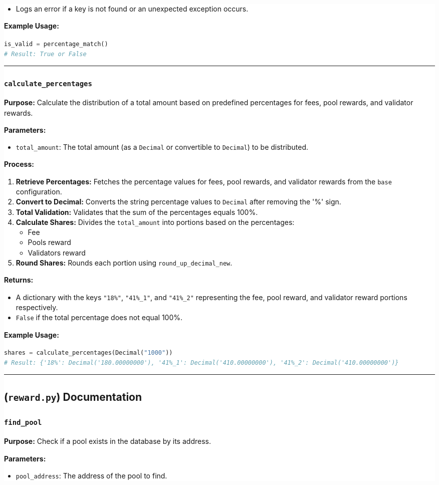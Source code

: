 - Logs an error if a key is not found or an unexpected exception occurs.

**Example Usage:**

```python
is_valid = percentage_match()
# Result: True or False
```

---

### `calculate_percentages`

**Purpose:** Calculate the distribution of a total amount based on predefined percentages for fees, pool rewards, and validator rewards.

**Parameters:**

- `total_amount`: The total amount (as a `Decimal` or convertible to `Decimal`) to be distributed.

**Process:**

1. **Retrieve Percentages:** Fetches the percentage values for fees, pool rewards, and validator rewards from the `base` configuration.
2. **Convert to Decimal:** Converts the string percentage values to `Decimal` after removing the '%' sign.
3. **Total Validation:** Validates that the sum of the percentages equals 100%.
4. **Calculate Shares:** Divides the `total_amount` into portions based on the percentages:
   - Fee
   - Pools reward
   - Validators reward
5. **Round Shares:** Rounds each portion using `round_up_decimal_new`.

**Returns:**

- A dictionary with the keys `"18%"`, `"41%_1"`, and `"41%_2"` representing the fee, pool reward, and validator reward portions respectively.
- `False` if the total percentage does not equal 100%.

**Example Usage:**

```python
shares = calculate_percentages(Decimal("1000"))
# Result: {'18%': Decimal('180.00000000'), '41%_1': Decimal('410.00000000'), '41%_2': Decimal('410.00000000')}
```

---

## (`reward.py`) Documentation

### `find_pool`

**Purpose:** Check if a pool exists in the database by its address.

**Parameters:**

- `pool_address`: The address of the pool to find.
